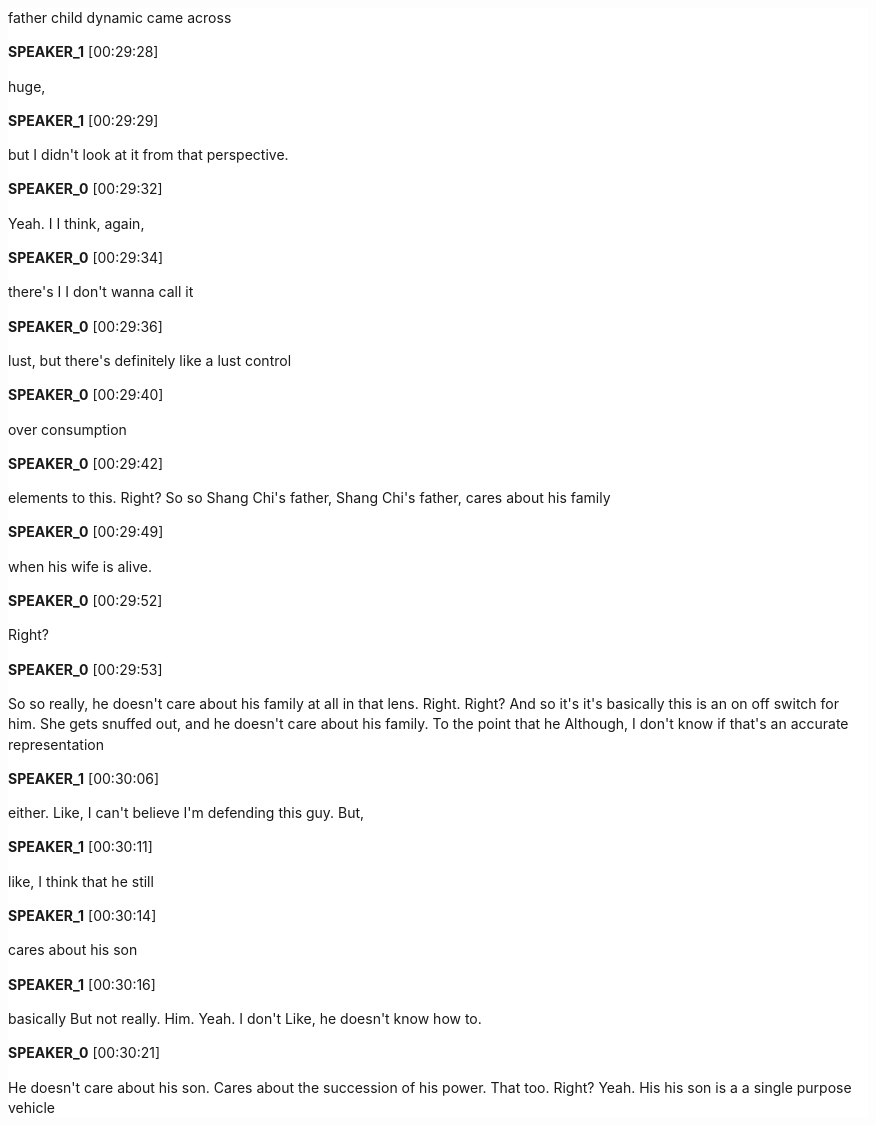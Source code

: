 father child dynamic came across

**SPEAKER_1** [00:29:28]

huge,

**SPEAKER_1** [00:29:29]

but I didn't look at it from that perspective.

**SPEAKER_0** [00:29:32]

Yeah. I I think, again,

**SPEAKER_0** [00:29:34]

there's I I don't wanna call it

**SPEAKER_0** [00:29:36]

lust, but there's definitely like a lust control

**SPEAKER_0** [00:29:40]

over consumption

**SPEAKER_0** [00:29:42]

elements to this. Right? So so Shang Chi's father, Shang Chi's father, cares about his family

**SPEAKER_0** [00:29:49]

when his wife is alive.

**SPEAKER_0** [00:29:52]

Right?

**SPEAKER_0** [00:29:53]

So so really, he doesn't care about his family at all in that lens. Right. Right? And so it's it's basically this is an on off switch for him. She gets snuffed out, and he doesn't care about his family. To the point that he Although, I don't know if that's an accurate representation

**SPEAKER_1** [00:30:06]

either. Like, I can't believe I'm defending this guy. But,

**SPEAKER_1** [00:30:11]

like, I think that he still

**SPEAKER_1** [00:30:14]

cares about his son

**SPEAKER_1** [00:30:16]

basically But not really. Him. Yeah. I don't Like, he doesn't know how to.

**SPEAKER_0** [00:30:21]

He doesn't care about his son. Cares about the succession of his power. That too. Right? Yeah. His his son is a a single purpose vehicle
